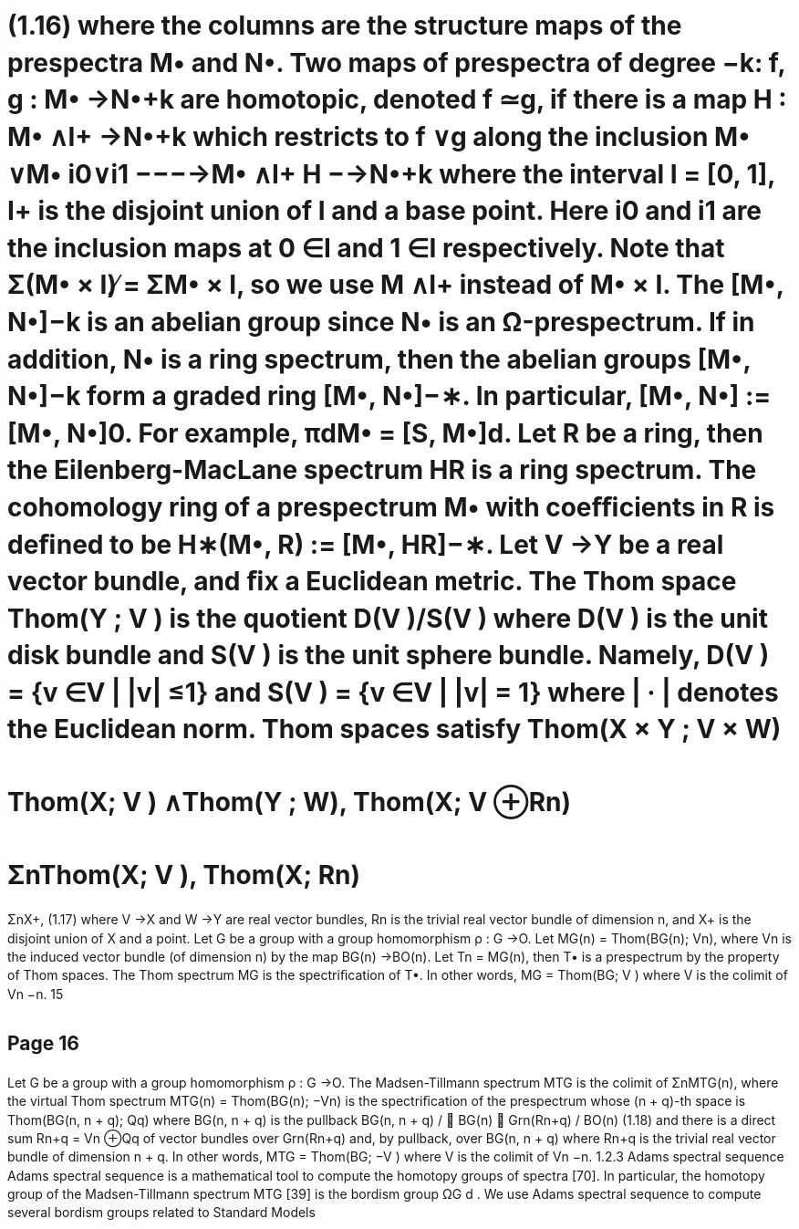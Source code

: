(1.16)
where the columns are the structure maps of the prespectra M• and N•. Two maps of prespectra of
degree −k: f, g : M• →N•+k are homotopic, denoted f ≃g, if there is a map H : M• ∧I+ →N•+k
which restricts to f ∨g along the inclusion M• ∨M•
i0∨i1
−−−→M• ∧I+
H
−→N•+k where the interval I = [0, 1],
I+ is the disjoint union of I and a base point. Here i0 and i1 are the inclusion maps at 0 ∈I and 1 ∈I
respectively. Note that Σ(M• × I) ̸= ΣM• × I, so we use M ∧I+ instead of M• × I. The [M•, N•]−k is
an abelian group since N• is an Ω-prespectrum. If in addition, N• is a ring spectrum, then the abelian
groups [M•, N•]−k form a graded ring [M•, N•]−∗. In particular, [M•, N•] := [M•, N•]0. For example,
πdM• = [S, M•]d. Let R be a ring, then the Eilenberg-MacLane spectrum HR is a ring spectrum. The
cohomology ring of a prespectrum M• with coeﬃcients in R is deﬁned to be H∗(M•, R) := [M•, HR]−∗.
Let V →Y be a real vector bundle, and ﬁx a Euclidean metric. The Thom space Thom(Y ; V ) is the
quotient D(V )/S(V ) where D(V ) is the unit disk bundle and S(V ) is the unit sphere bundle. Namely,
D(V ) = {v ∈V | |v| ≤1} and S(V ) = {v ∈V | |v| = 1} where | · | denotes the Euclidean norm.
Thom spaces satisfy
Thom(X × Y ; V × W)
=
Thom(X; V ) ∧Thom(Y ; W),
Thom(X; V ⊕Rn)
=
ΣnThom(X; V ),
Thom(X; Rn)
=
ΣnX+,
(1.17)
where V →X and W →Y are real vector bundles, Rn is the trivial real vector bundle of dimension n,
and X+ is the disjoint union of X and a point.
Let G be a group with a group homomorphism ρ : G →O. Let MG(n) = Thom(BG(n); Vn), where
Vn is the induced vector bundle (of dimension n) by the map BG(n) →BO(n). Let Tn = MG(n), then
T• is a prespectrum by the property of Thom spaces. The Thom spectrum MG is the spectriﬁcation of
T•. In other words, MG = Thom(BG; V ) where V is the colimit of Vn −n.
15


## Page 16

Let G be a group with a group homomorphism ρ : G →O. The Madsen-Tillmann spectrum MTG
is the colimit of ΣnMTG(n), where the virtual Thom spectrum MTG(n) = Thom(BG(n); −Vn) is the
spectriﬁcation of the prespectrum whose (n + q)-th space is Thom(BG(n, n + q); Qq) where BG(n, n + q)
is the pullback
BG(n, n + q)
/

BG(n)

Grn(Rn+q)
/ BO(n)
(1.18)
and there is a direct sum Rn+q = Vn ⊕Qq of vector bundles over Grn(Rn+q) and, by pullback, over
BG(n, n + q) where Rn+q is the trivial real vector bundle of dimension n + q. In other words, MTG =
Thom(BG; −V ) where V is the colimit of Vn −n.
1.2.3
Adams spectral sequence
Adams spectral sequence is a mathematical tool to compute the homotopy groups of spectra [70]. In
particular, the homotopy group of the Madsen-Tillmann spectrum MTG [39] is the bordism group
ΩG
d . We use Adams spectral sequence to compute several bordism groups related to Standard Models